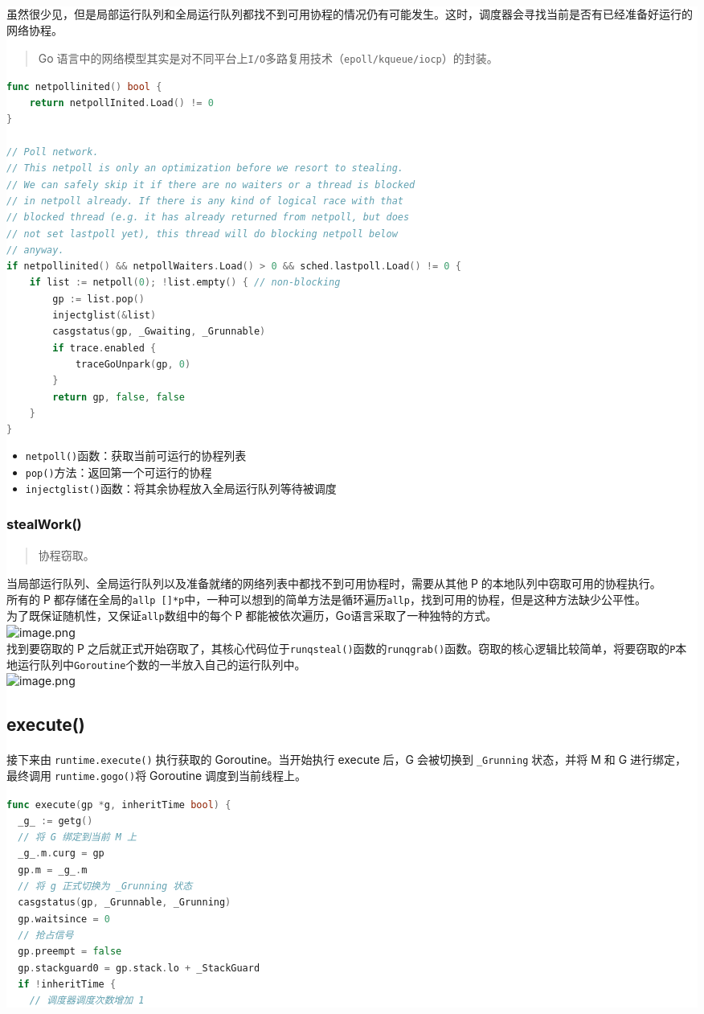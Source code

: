 虽然很少见，但是局部运行队列和全局运行队列都找不到可用协程的情况仍有可能发生。这时，调度器会寻找当前是否有已经准备好运行的网络协程。
> Go 语言中的网络模型其实是对不同平台上`I/O`多路复用技术（`epoll/kqueue/iocp`）的封装。

```go
func netpollinited() bool {
    return netpollInited.Load() != 0
}

// Poll network.
// This netpoll is only an optimization before we resort to stealing.
// We can safely skip it if there are no waiters or a thread is blocked
// in netpoll already. If there is any kind of logical race with that
// blocked thread (e.g. it has already returned from netpoll, but does
// not set lastpoll yet), this thread will do blocking netpoll below
// anyway.
if netpollinited() && netpollWaiters.Load() > 0 && sched.lastpoll.Load() != 0 {
    if list := netpoll(0); !list.empty() { // non-blocking
        gp := list.pop()
        injectglist(&list)
        casgstatus(gp, _Gwaiting, _Grunnable)
        if trace.enabled {
            traceGoUnpark(gp, 0)
        }
        return gp, false, false
    }
}
```

- `netpoll()`函数：获取当前可运行的协程列表
- `pop()`方法：返回第一个可运行的协程
- `injectglist()`函数：将其余协程放入全局运行队列等待被调度
<a name="DXgZ8"></a>
### stealWork()
> 协程窃取。

当局部运行队列、全局运行队列以及准备就绪的网络列表中都找不到可用协程时，需要从其他 P 的本地队列中窃取可用的协程执行。<br />所有的 P 都存储在全局的`allp []*p`中，一种可以想到的简单方法是循环遍历`allp`，找到可用的协程，但是这种方法缺少公平性。<br />为了既保证随机性，又保证`allp`数组中的每个 P 都能被依次遍历，Go语言采取了一种独特的方式。<br />![image.png](https://cdn.nlark.com/yuque/0/2023/png/362867/1680008507706-a182d9ef-495a-4b23-9d6b-cb4bcc98bd86.png#averageHue=%23f6f6f6&clientId=ub461252b-9bb1-4&from=paste&height=269&id=u6ebfb7e3&originHeight=538&originWidth=1492&originalType=binary&ratio=2&rotation=0&showTitle=false&size=298841&status=done&style=none&taskId=u02945c3f-25ac-4fc2-8f75-b329910fce2&title=&width=746)<br />找到要窃取的 P 之后就正式开始窃取了，其核心代码位于`runqsteal()`函数的`runqgrab()`函数。窃取的核心逻辑比较简单，将要窃取的`P`本地运行队列中`Goroutine`个数的一半放入自己的运行队列中。<br />![image.png](https://cdn.nlark.com/yuque/0/2023/png/362867/1680009300054-f619c50d-e9ab-4694-adfb-be7a3c1d07a1.png#averageHue=%23f6f6f6&clientId=ub461252b-9bb1-4&from=paste&height=263&id=ucbc7de30&originHeight=526&originWidth=1476&originalType=binary&ratio=2&rotation=0&showTitle=false&size=298210&status=done&style=none&taskId=u77d85e7d-c9db-481b-888e-a6e91669050&title=&width=738)
<a name="ECAKx"></a>
## execute()
接下来由 `runtime.execute()` 执行获取的 Goroutine。当开始执行 execute 后，G 会被切换到 `_Grunning` 状态，并将 M 和 G 进行绑定，最终调用 `runtime.gogo()`将 Goroutine 调度到当前线程上。
```go
func execute(gp *g, inheritTime bool) {
  _g_ := getg()
  // 将 G 绑定到当前 M 上
  _g_.m.curg = gp
  gp.m = _g_.m
  // 将 g 正式切换为 _Grunning 状态
  casgstatus(gp, _Grunnable, _Grunning)
  gp.waitsince = 0
  // 抢占信号
  gp.preempt = false
  gp.stackguard0 = gp.stack.lo + _StackGuard
  if !inheritTime {
    // 调度器调度次数增加 1
```